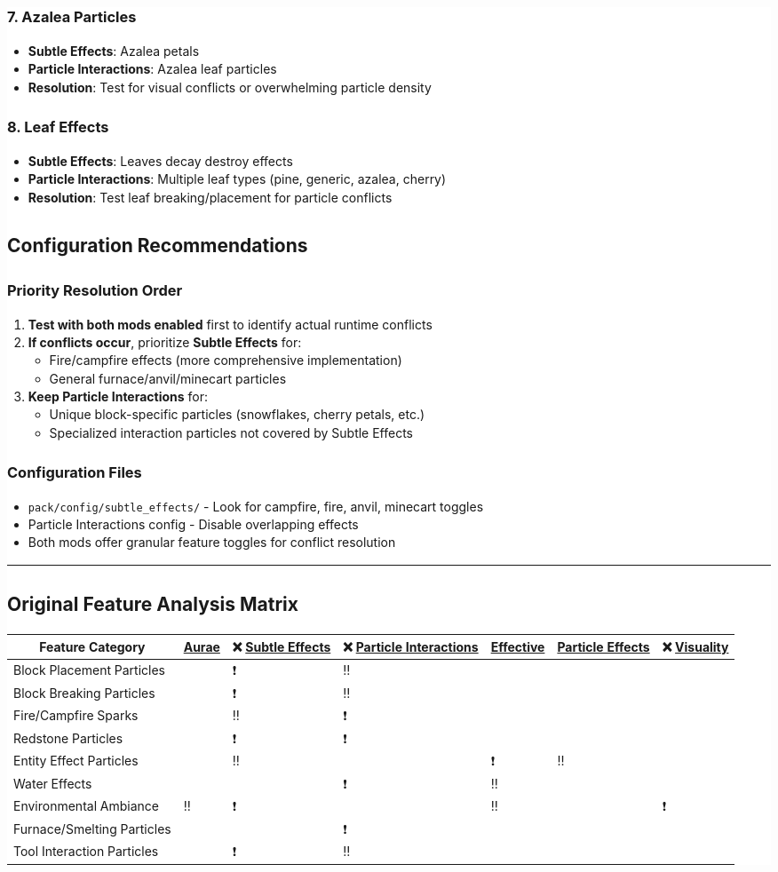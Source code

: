### 7. **Azalea Particles**
- **Subtle Effects**: Azalea petals
- **Particle Interactions**: Azalea leaf particles
- **Resolution**: Test for visual conflicts or overwhelming particle density

### 8. **Leaf Effects**
- **Subtle Effects**: Leaves decay destroy effects
- **Particle Interactions**: Multiple leaf types (pine, generic, azalea, cherry)
- **Resolution**: Test leaf breaking/placement for particle conflicts

## Configuration Recommendations

### Priority Resolution Order
1. **Test with both mods enabled** first to identify actual runtime conflicts
2. **If conflicts occur**, prioritize **Subtle Effects** for:
   - Fire/campfire effects (more comprehensive implementation)
   - General furnace/anvil/minecart particles  
3. **Keep Particle Interactions** for:
   - Unique block-specific particles (snowflakes, cherry petals, etc.)
   - Specialized interaction particles not covered by Subtle Effects

### Configuration Files
- `pack/config/subtle_effects/` - Look for campfire, fire, anvil, minecart toggles
- Particle Interactions config - Disable overlapping effects
- Both mods offer granular feature toggles for conflict resolution

---

## Original Feature Analysis Matrix

| Feature Category              | [Aurae](https://github.com/ChorusTeam/Aurae) | ❌ [Subtle Effects](https://github.com/MincraftEinstein/SubtleEffects) | ❌ [Particle Interactions](https://github.com/Enchanted-Games/block-place-particles) | [Effective](https://github.com/Ladysnake/Effective) | [Particle Effects](https://github.com/LopyMine/particle-effects) | ❌ [Visuality](https://github.com/PinkGoosik/visuality) |
| ----------------------------- | -------------------------------------------- | --------------------------------------------------------------------- | ----------------------------------------------------------------------------------- | --------------------------------------------------- | ---------------------------------------------------------------- | ------------------------------------------------------ |
| Block Placement Particles     |                                              | ❗                                                                     | ‼️                                                                                   |                                                     |                                                                  |                                                        |
| Block Breaking Particles      |                                              | ❗                                                                     | ‼️                                                                                   |                                                     |                                                                  |                                                        |
| Fire/Campfire Sparks          |                                              | ‼️                                                                     | ❗                                                                                   |                                                     |                                                                  |                                                        |
| Redstone Particles            |                                              | ❗                                                                     | ❗                                                                                   |                                                     |                                                                  |                                                        |
| Entity Effect Particles       |                                              | ‼️                                                                     |                                                                                     | ❗                                                   | ‼️                                                                |                                                        |
| Water Effects                 |                                              |                                                                       | ❗                                                                                   | ‼️                                                   |                                                                  |                                                        |
| Environmental Ambiance        | ‼️                                            | ❗                                                                     |                                                                                     | ‼️                                                   |                                                                  | ❗                                                      |
| Furnace/Smelting Particles    |                                              |                                                                       | ❗                                                                                   |                                                     |                                                                  |                                                        |
| Tool Interaction Particles    |                                              | ❗                                                                     | ‼️                                                                                   |                                                     |                                                                  |                                                        |